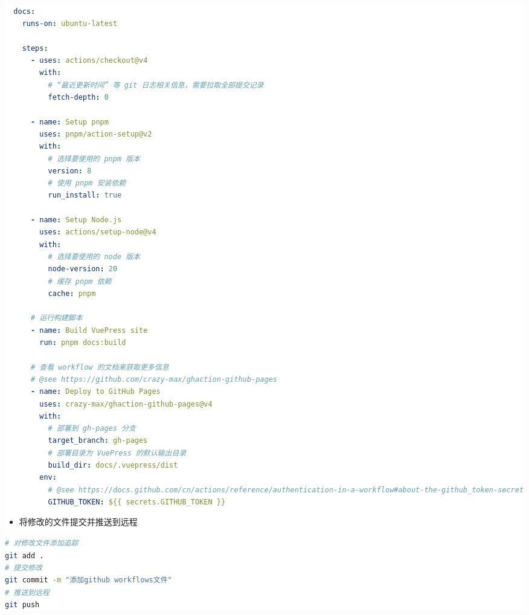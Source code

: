 ```yml
  docs:
    runs-on: ubuntu-latest

    steps:
      - uses: actions/checkout@v4
        with:
          # “最近更新时间” 等 git 日志相关信息，需要拉取全部提交记录
          fetch-depth: 0

      - name: Setup pnpm
        uses: pnpm/action-setup@v2
        with:
          # 选择要使用的 pnpm 版本
          version: 8
          # 使用 pnpm 安装依赖
          run_install: true

      - name: Setup Node.js
        uses: actions/setup-node@v4
        with:
          # 选择要使用的 node 版本
          node-version: 20
          # 缓存 pnpm 依赖
          cache: pnpm

      # 运行构建脚本
      - name: Build VuePress site
        run: pnpm docs:build

      # 查看 workflow 的文档来获取更多信息
      # @see https://github.com/crazy-max/ghaction-github-pages
      - name: Deploy to GitHub Pages
        uses: crazy-max/ghaction-github-pages@v4
        with:
          # 部署到 gh-pages 分支
          target_branch: gh-pages
          # 部署目录为 VuePress 的默认输出目录
          build_dir: docs/.vuepress/dist
        env:
          # @see https://docs.github.com/cn/actions/reference/authentication-in-a-workflow#about-the-github_token-secret
          GITHUB_TOKEN: ${{ secrets.GITHUB_TOKEN }}

```

- 将修改的文件提交并推送到远程

```bash
# 对修改文件添加追踪
git add .
# 提交修改
git commit -m "添加github workflows文件"
# 推送到远程
git push
```
